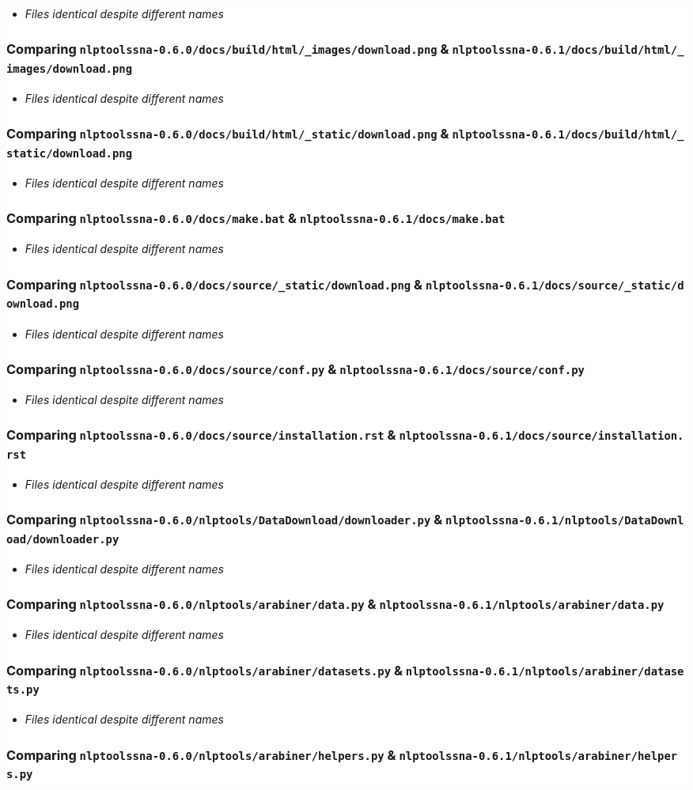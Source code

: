  * *Files identical despite different names*

### Comparing `nlptoolssna-0.6.0/docs/build/html/_images/download.png` & `nlptoolssna-0.6.1/docs/build/html/_images/download.png`

 * *Files identical despite different names*

### Comparing `nlptoolssna-0.6.0/docs/build/html/_static/download.png` & `nlptoolssna-0.6.1/docs/build/html/_static/download.png`

 * *Files identical despite different names*

### Comparing `nlptoolssna-0.6.0/docs/make.bat` & `nlptoolssna-0.6.1/docs/make.bat`

 * *Files identical despite different names*

### Comparing `nlptoolssna-0.6.0/docs/source/_static/download.png` & `nlptoolssna-0.6.1/docs/source/_static/download.png`

 * *Files identical despite different names*

### Comparing `nlptoolssna-0.6.0/docs/source/conf.py` & `nlptoolssna-0.6.1/docs/source/conf.py`

 * *Files identical despite different names*

### Comparing `nlptoolssna-0.6.0/docs/source/installation.rst` & `nlptoolssna-0.6.1/docs/source/installation.rst`

 * *Files identical despite different names*

### Comparing `nlptoolssna-0.6.0/nlptools/DataDownload/downloader.py` & `nlptoolssna-0.6.1/nlptools/DataDownload/downloader.py`

 * *Files identical despite different names*

### Comparing `nlptoolssna-0.6.0/nlptools/arabiner/data.py` & `nlptoolssna-0.6.1/nlptools/arabiner/data.py`

 * *Files identical despite different names*

### Comparing `nlptoolssna-0.6.0/nlptools/arabiner/datasets.py` & `nlptoolssna-0.6.1/nlptools/arabiner/datasets.py`

 * *Files identical despite different names*

### Comparing `nlptoolssna-0.6.0/nlptools/arabiner/helpers.py` & `nlptoolssna-0.6.1/nlptools/arabiner/helpers.py`

